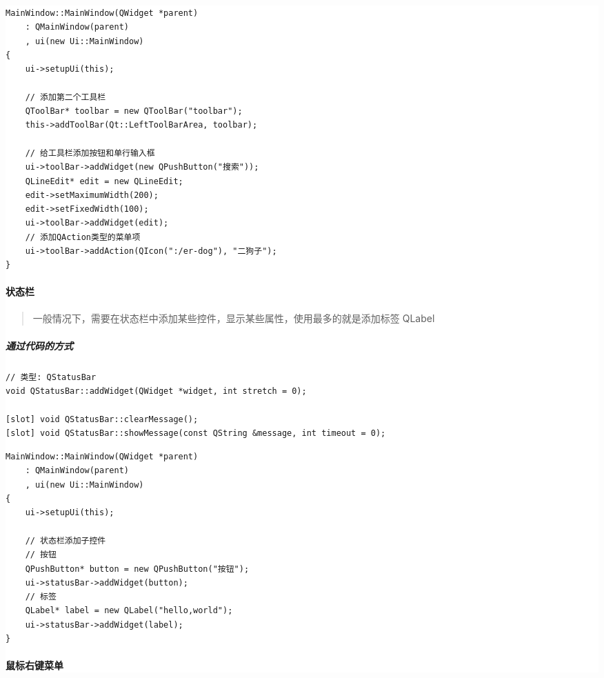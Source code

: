 ```
MainWindow::MainWindow(QWidget *parent)
    : QMainWindow(parent)
    , ui(new Ui::MainWindow)
{
    ui->setupUi(this);

    // 添加第二个工具栏
    QToolBar* toolbar = new QToolBar("toolbar");
    this->addToolBar(Qt::LeftToolBarArea, toolbar);

    // 给工具栏添加按钮和单行输入框
    ui->toolBar->addWidget(new QPushButton("搜索"));
    QLineEdit* edit = new QLineEdit;
    edit->setMaximumWidth(200);
    edit->setFixedWidth(100);
    ui->toolBar->addWidget(edit);
    // 添加QAction类型的菜单项
    ui->toolBar->addAction(QIcon(":/er-dog"), "二狗子");
}
```

#### 状态栏
> 一般情况下，需要在状态栏中添加某些控件，显示某些属性，使用最多的就是添加标签 QLabel

##### 通过代码的方式
```
// 类型: QStatusBar
void QStatusBar::addWidget(QWidget *widget, int stretch = 0);

[slot] void QStatusBar::clearMessage();
[slot] void QStatusBar::showMessage(const QString &message, int timeout = 0);
```

```
MainWindow::MainWindow(QWidget *parent)
    : QMainWindow(parent)
    , ui(new Ui::MainWindow)
{
    ui->setupUi(this);

    // 状态栏添加子控件
    // 按钮
    QPushButton* button = new QPushButton("按钮");
    ui->statusBar->addWidget(button);
    // 标签
    QLabel* label = new QLabel("hello,world");
    ui->statusBar->addWidget(label);
}
```

#### 鼠标右键菜单
